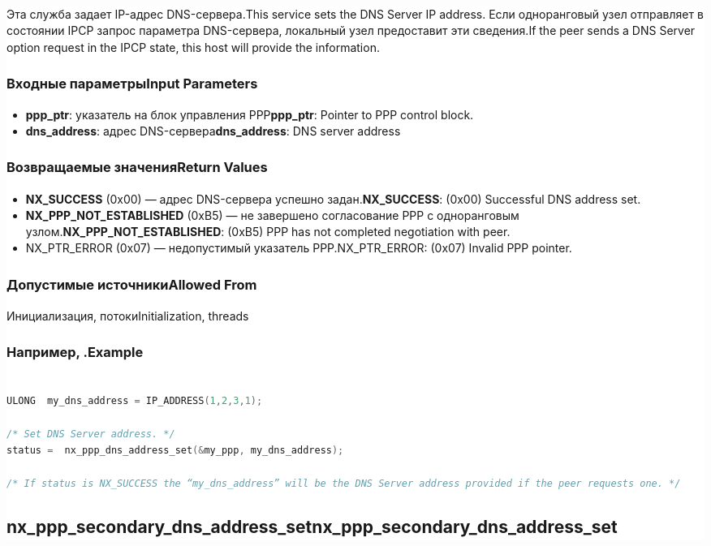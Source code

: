<span data-ttu-id="5d78d-268">Эта служба задает IP-адрес DNS-сервера.</span><span class="sxs-lookup"><span data-stu-id="5d78d-268">This service sets the DNS Server IP address.</span></span> <span data-ttu-id="5d78d-269">Если одноранговый узел отправляет в состоянии IPCP запрос параметра DNS-сервера, локальный узел предоставит эти сведения.</span><span class="sxs-lookup"><span data-stu-id="5d78d-269">If the peer sends a DNS Server option request in the IPCP state, this host will provide the information.</span></span>

### <a name="input-parameters"></a><span data-ttu-id="5d78d-270">Входные параметры</span><span class="sxs-lookup"><span data-stu-id="5d78d-270">Input Parameters</span></span>

- <span data-ttu-id="5d78d-271">**ppp_ptr**: указатель на блок управления PPP</span><span class="sxs-lookup"><span data-stu-id="5d78d-271">**ppp_ptr**: Pointer to PPP control block.</span></span>
- <span data-ttu-id="5d78d-272">**dns_address**: адрес DNS-сервера</span><span class="sxs-lookup"><span data-stu-id="5d78d-272">**dns_address**: DNS server address</span></span>

### <a name="return-values"></a><span data-ttu-id="5d78d-273">Возвращаемые значения</span><span class="sxs-lookup"><span data-stu-id="5d78d-273">Return Values</span></span>

- <span data-ttu-id="5d78d-274">**NX_SUCCESS** (0x00) — адрес DNS-сервера успешно задан.</span><span class="sxs-lookup"><span data-stu-id="5d78d-274">**NX_SUCCESS**: (0x00) Successful DNS address set.</span></span>
- <span data-ttu-id="5d78d-275">**NX_PPP_NOT_ESTABLISHED** (0xB5) — не завершено согласование PPP с одноранговым узлом.</span><span class="sxs-lookup"><span data-stu-id="5d78d-275">**NX_PPP_NOT_ESTABLISHED**: (0xB5) PPP has not completed negotiation with peer.</span></span>
- <span data-ttu-id="5d78d-276">NX_PTR_ERROR (0x07) — недопустимый указатель PPP.</span><span class="sxs-lookup"><span data-stu-id="5d78d-276">NX_PTR_ERROR: (0x07) Invalid PPP pointer.</span></span>

### <a name="allowed-from"></a><span data-ttu-id="5d78d-277">Допустимые источники</span><span class="sxs-lookup"><span data-stu-id="5d78d-277">Allowed From</span></span>

<span data-ttu-id="5d78d-278">Инициализация, потоки</span><span class="sxs-lookup"><span data-stu-id="5d78d-278">Initialization, threads</span></span>

### <a name="example"></a><span data-ttu-id="5d78d-279">Например, .</span><span class="sxs-lookup"><span data-stu-id="5d78d-279">Example</span></span>

```c

ULONG  my_dns_address = IP_ADDRESS(1,2,3,1);

/* Set DNS Server address. */
status =  nx_ppp_dns_address_set(&my_ppp, my_dns_address);

/* If status is NX_SUCCESS the “my_dns_address” will be the DNS Server address provided if the peer requests one. */

```

## <a name="nx_ppp_secondary_dns_address_set"></a><span data-ttu-id="5d78d-280">nx_ppp_secondary_dns_address_set</span><span class="sxs-lookup"><span data-stu-id="5d78d-280">nx_ppp_secondary_dns_address_set</span></span>

